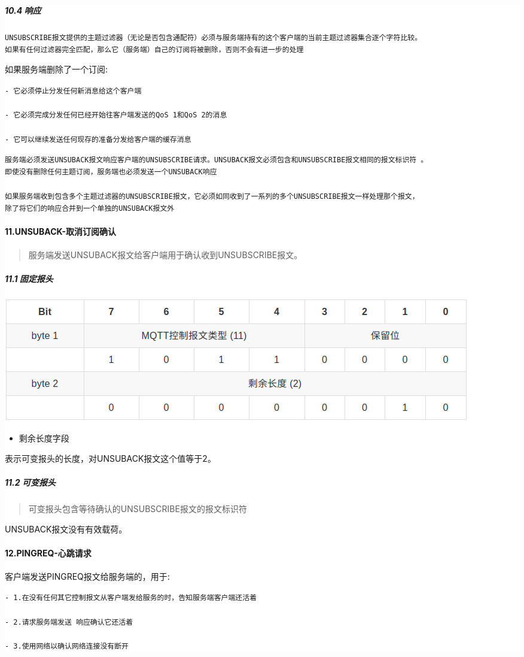 
##### 10.4 响应
```
UNSUBSCRIBE报文提供的主题过滤器（无论是否包含通配符）必须与服务端持有的这个客户端的当前主题过滤器集合逐个字符比较。
如果有任何过滤器完全匹配，那么它（服务端）自己的订阅将被删除，否则不会有进一步的处理
```

如果服务端删除了一个订阅:
```
- 它必须停止分发任何新消息给这个客户端

- 它必须完成分发任何已经开始往客户端发送的QoS 1和QoS 2的消息

- 它可以继续发送任何现存的准备分发给客户端的缓存消息
```

```
服务端必须发送UNSUBACK报文响应客户端的UNSUBSCRIBE请求。UNSUBACK报文必须包含和UNSUBSCRIBE报文相同的报文标识符 。
即使没有删除任何主题订阅，服务端也必须发送一个UNSUBACK响应

如果服务端收到包含多个主题过滤器的UNSUBSCRIBE报文，它必须如同收到了一系列的多个UNSUBSCRIBE报文一样处理那个报文，
除了将它们的响应合并到一个单独的UNSUBACK报文外
```

#### 11.UNSUBACK-取消订阅确认
> 服务端发送UNSUBACK报文给客户端用于确认收到UNSUBSCRIBE报文。

##### 11.1 固定报头

![](./image/mqtt_unsuback_fixed_header.png)

- 剩余长度字段

表示可变报头的长度，对UNSUBACK报文这个值等于2。

##### 11.2 可变报头
> 可变报头包含等待确认的UNSUBSCRIBE报文的报文标识符

UNSUBACK报文没有有效载荷。

#### 12.PINGREQ-心跳请求

客户端发送PINGREQ报文给服务端的，用于:
```
- 1.在没有任何其它控制报文从客户端发给服务的时，告知服务端客户端还活着

- 2.请求服务端发送 响应确认它还活着

- 3.使用网络以确认网络连接没有断开
```
